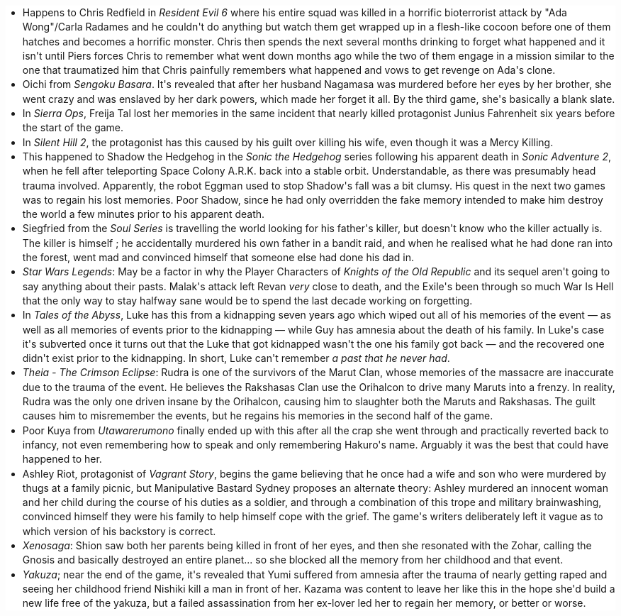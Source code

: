-   Happens to Chris Redfield in _Resident Evil 6_ where his entire squad was killed in a horrific bioterrorist attack by "Ada Wong"/Carla Radames and he couldn't do anything but watch them get wrapped up in a flesh-like cocoon before one of them hatches and becomes a horrific monster. Chris then spends the next several months drinking to forget what happened and it isn't until Piers forces Chris to remember what went down months ago while the two of them engage in a mission similar to the one that traumatized him that Chris painfully remembers what happened and vows to get revenge on Ada's clone.
-   Oichi from _Sengoku Basara_. It's revealed that after her husband Nagamasa was murdered before her eyes by her brother, she went crazy and was enslaved by her dark powers, which made her forget it all. By the third game, she's basically a blank slate.
-   In _Sierra Ops_, Freija Tal lost her memories in the same incident that nearly killed protagonist Junius Fahrenheit six years before the start of the game.
-   In _Silent Hill 2_, the protagonist has this caused by his guilt over killing his wife, even though it was a Mercy Killing.
-   This happened to Shadow the Hedgehog in the _Sonic the Hedgehog_ series following his apparent death in _Sonic Adventure 2_, when he fell after teleporting Space Colony A.R.K. back into a stable orbit. Understandable, as there was presumably head trauma involved. Apparently, the robot Eggman used to stop Shadow's fall was a bit clumsy. His quest in the next two games was to regain his lost memories. Poor Shadow, since he had only overridden the fake memory intended to make him destroy the world a few minutes prior to his apparent death.
-   Siegfried from the _Soul Series_ is travelling the world looking for his father's killer, but doesn't know who the killer actually is. The killer is himself ; he accidentally murdered his own father in a bandit raid, and when he realised what he had done ran into the forest, went mad and convinced himself that someone else had done his dad in.
-   _Star Wars Legends_: May be a factor in why the Player Characters of _Knights of the Old Republic_ and its sequel aren't going to say anything about their pasts. Malak's attack left Revan _very_ close to death, and the Exile's been through so much War Is Hell that the only way to stay halfway sane would be to spend the last decade working on forgetting.
-   In _Tales of the Abyss_, Luke has this from a kidnapping seven years ago which wiped out all of his memories of the event — as well as all memories of events prior to the kidnapping — while Guy has amnesia about the death of his family. In Luke's case it's subverted once it turns out that the Luke that got kidnapped wasn't the one his family got back — and the recovered one didn't exist prior to the kidnapping. In short, Luke can't remember _a past that he never had_.
-   _Theia - The Crimson Eclipse_: Rudra is one of the survivors of the Marut Clan, whose memories of the massacre are inaccurate due to the trauma of the event. He believes the Rakshasas Clan use the Orihalcon to drive many Maruts into a frenzy. In reality, Rudra was the only one driven insane by the Orihalcon, causing him to slaughter both the Maruts and Rakshasas. The guilt causes him to misremember the events, but he regains his memories in the second half of the game.
-   Poor Kuya from _Utawarerumono_ finally ended up with this after all the crap she went through and practically reverted back to infancy, not even remembering how to speak and only remembering Hakuro's name. Arguably it was the best that could have happened to her.
-   Ashley Riot, protagonist of _Vagrant Story_, begins the game believing that he once had a wife and son who were murdered by thugs at a family picnic, but Manipulative Bastard Sydney proposes an alternate theory: Ashley murdered an innocent woman and her child during the course of his duties as a soldier, and through a combination of this trope and military brainwashing, convinced himself they were his family to help himself cope with the grief. The game's writers deliberately left it vague as to which version of his backstory is correct.
-   _Xenosaga_: Shion saw both her parents being killed in front of her eyes, and then she resonated with the Zohar, calling the Gnosis and basically destroyed an entire planet... so she blocked all the memory from her childhood and that event.
-   _Yakuza_; near the end of the game, it's revealed that Yumi suffered from amnesia after the trauma of nearly getting raped and seeing her childhood friend Nishiki kill a man in front of her. Kazama was content to leave her like this in the hope she'd build a new life free of the yakuza, but a failed assassination from her ex-lover led her to regain her memory, or better or worse.
